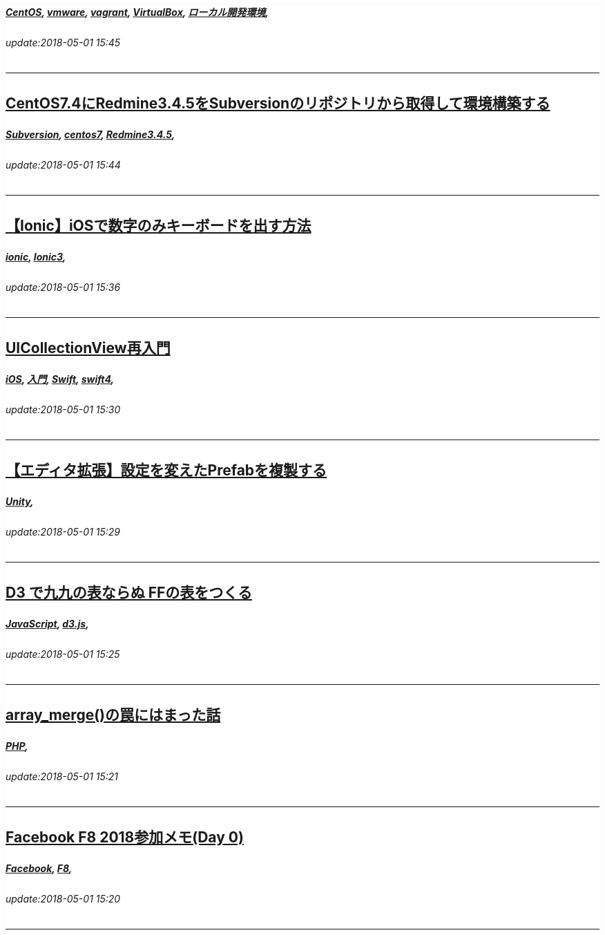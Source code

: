 ##### [CentOS](https://qiita.com/tags/CentOS), [vmware](https://qiita.com/tags/vmware), [vagrant](https://qiita.com/tags/vagrant), [VirtualBox](https://qiita.com/tags/VirtualBox), [ローカル開発環境](https://qiita.com/tags/ローカル開発環境), 
###### update:2018-05-01 15:45
---
## [CentOS7.4にRedmine3.4.5をSubversionのリポジトリから取得して環境構築する](https://qiita.com/You_name_is_YU/items/f4eac84d4003147ae6d5)
##### [Subversion](https://qiita.com/tags/Subversion), [centos7](https://qiita.com/tags/centos7), [Redmine3.4.5](https://qiita.com/tags/Redmine3.4.5), 
###### update:2018-05-01 15:44
---
## [【Ionic】iOSで数字のみキーボードを出す方法](https://qiita.com/briete/items/3ba59acfc27007e4687a)
##### [ionic](https://qiita.com/tags/ionic), [Ionic3](https://qiita.com/tags/Ionic3), 
###### update:2018-05-01 15:36
---
## [UICollectionView再入門](https://qiita.com/takehilo/items/f7130693f5943c126f7e)
##### [iOS](https://qiita.com/tags/iOS), [入門](https://qiita.com/tags/入門), [Swift](https://qiita.com/tags/Swift), [swift4](https://qiita.com/tags/swift4), 
###### update:2018-05-01 15:30
---
## [【エディタ拡張】設定を変えたPrefabを複製する](https://qiita.com/Ryopon/items/f8fd02390c580a744c71)
##### [Unity](https://qiita.com/tags/Unity), 
###### update:2018-05-01 15:29
---
## [D3 で九九の表ならぬ FFの表をつくる](https://qiita.com/41semicolon/items/d0537217c0d3c9825007)
##### [JavaScript](https://qiita.com/tags/JavaScript), [d3.js](https://qiita.com/tags/d3.js), 
###### update:2018-05-01 15:25
---
## [array_merge()の罠にはまった話](https://qiita.com/gnk0096/items/6312e44b6b6ee49240f3)
##### [PHP](https://qiita.com/tags/PHP), 
###### update:2018-05-01 15:21
---
## [Facebook F8 2018参加メモ(Day 0)](https://qiita.com/jonghyo/items/120f1982327a2aa3e61c)
##### [Facebook](https://qiita.com/tags/Facebook), [F8](https://qiita.com/tags/F8), 
###### update:2018-05-01 15:20
---
